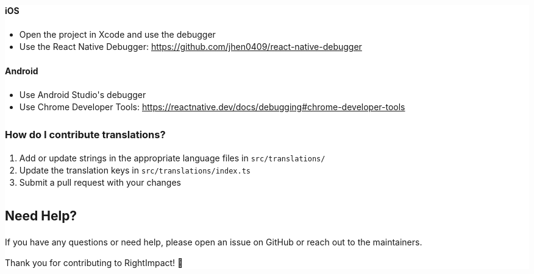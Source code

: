 #### iOS
- Open the project in Xcode and use the debugger
- Use the React Native Debugger: https://github.com/jhen0409/react-native-debugger

#### Android
- Use Android Studio's debugger
- Use Chrome Developer Tools: https://reactnative.dev/docs/debugging#chrome-developer-tools

### How do I contribute translations?

1. Add or update strings in the appropriate language files in `src/translations/`
2. Update the translation keys in `src/translations/index.ts`
3. Submit a pull request with your changes

## Need Help?

If you have any questions or need help, please open an issue on GitHub or reach out to the maintainers.

Thank you for contributing to RightImpact! 🚀

